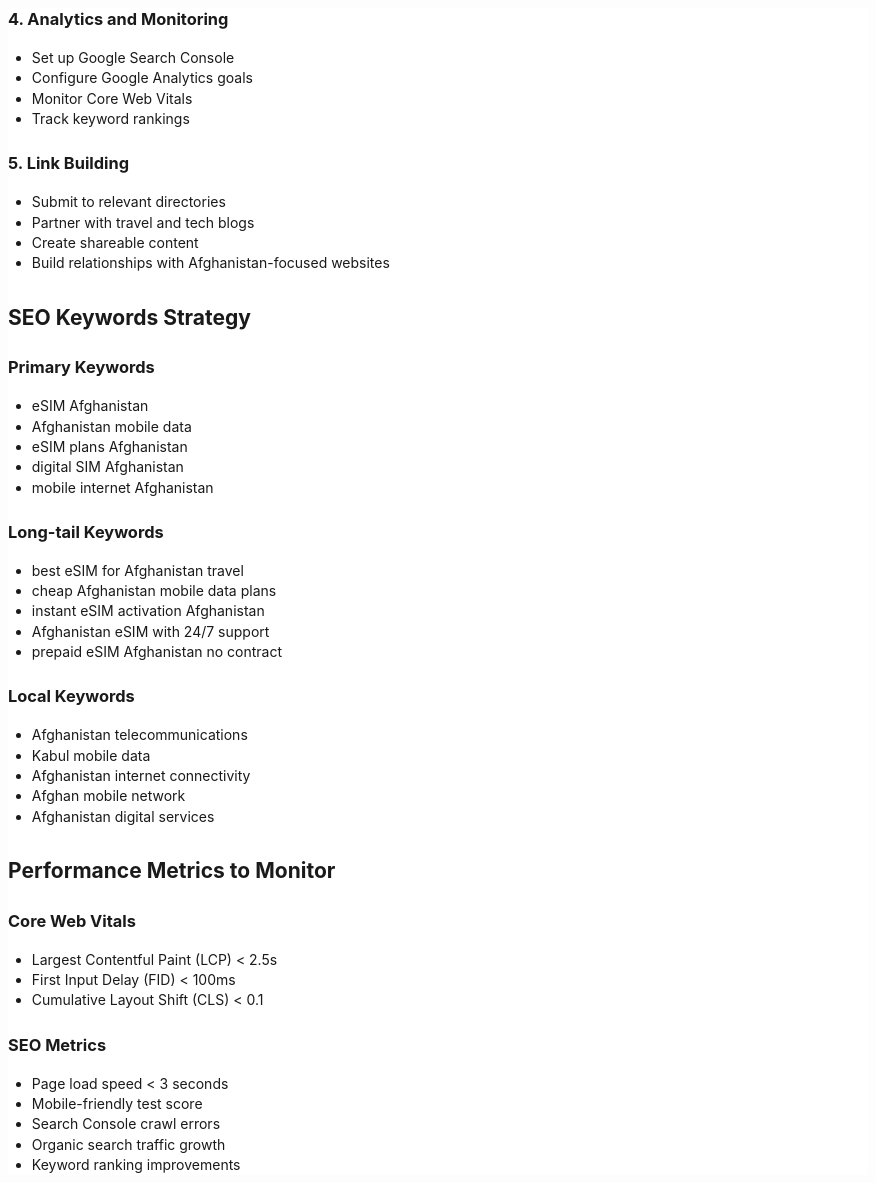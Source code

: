 ### 4. Analytics and Monitoring
- Set up Google Search Console
- Configure Google Analytics goals
- Monitor Core Web Vitals
- Track keyword rankings

### 5. Link Building
- Submit to relevant directories
- Partner with travel and tech blogs
- Create shareable content
- Build relationships with Afghanistan-focused websites

## SEO Keywords Strategy

### Primary Keywords
- eSIM Afghanistan
- Afghanistan mobile data
- eSIM plans Afghanistan
- digital SIM Afghanistan
- mobile internet Afghanistan

### Long-tail Keywords
- best eSIM for Afghanistan travel
- cheap Afghanistan mobile data plans
- instant eSIM activation Afghanistan
- Afghanistan eSIM with 24/7 support
- prepaid eSIM Afghanistan no contract

### Local Keywords
- Afghanistan telecommunications
- Kabul mobile data
- Afghanistan internet connectivity
- Afghan mobile network
- Afghanistan digital services

## Performance Metrics to Monitor

### Core Web Vitals
- Largest Contentful Paint (LCP) < 2.5s
- First Input Delay (FID) < 100ms
- Cumulative Layout Shift (CLS) < 0.1

### SEO Metrics
- Page load speed < 3 seconds
- Mobile-friendly test score
- Search Console crawl errors
- Organic search traffic growth
- Keyword ranking improvements
